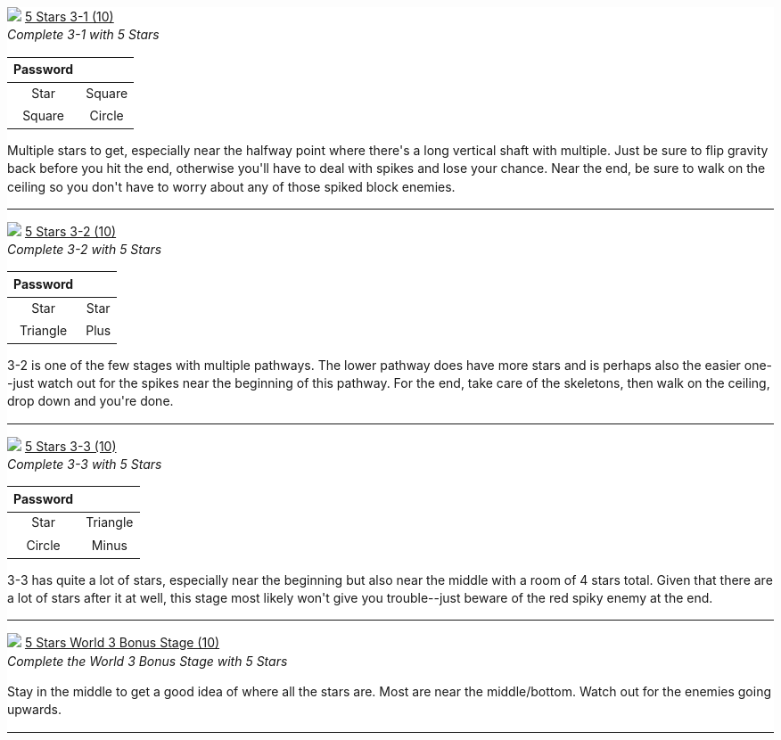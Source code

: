 ![](https://s3-eu-west-1.amazonaws.com/i.retroachievements.org/Badge/76126.png) [5 Stars 3-1 (10)]( https://retroachievements.org/achievement/71172)   
_Complete 3-1 with 5 Stars_

|Password||
|:--:|:--:|
| Star | Square |
| Square | Circle |

Multiple stars to get, especially near the halfway point where there's a long vertical shaft with multiple. Just be sure to flip gravity back before you hit the end, otherwise you'll have to deal with spikes and lose your chance. Near the end, be sure to walk on the ceiling so you don't have to worry about any of those spiked block enemies.

***

![](https://s3-eu-west-1.amazonaws.com/i.retroachievements.org/Badge/76127.png) [5 Stars 3-2 (10)]( https://retroachievements.org/achievement/71173)   
_Complete 3-2 with 5 Stars_

|Password||
|:--:|:--:|
| Star | Star |
| Triangle | Plus |

3-2 is one of the few stages with multiple pathways. The lower pathway does have more stars and is perhaps also the easier one--just watch out for the spikes near the beginning of this pathway. For the end, take care of the skeletons, then walk on the ceiling, drop down and you're done.

***

![](https://s3-eu-west-1.amazonaws.com/i.retroachievements.org/Badge/76128.png) [5 Stars 3-3 (10)]( https://retroachievements.org/achievement/71174)   
_Complete 3-3 with 5 Stars_

|Password||
|:--:|:--:|
| Star | Triangle |
| Circle | Minus |

3-3 has quite a lot of stars, especially near the beginning but also near the middle with a room of 4 stars total. Given that there are a lot of stars after it at well, this stage most likely won't give you trouble--just beware of the red spiky enemy at the end.

***

![](https://s3-eu-west-1.amazonaws.com/i.retroachievements.org/Badge/76130.png) [5 Stars World 3 Bonus Stage (10)]( https://retroachievements.org/achievement/71175)   
_Complete the World 3 Bonus Stage with 5 Stars_

Stay in the middle to get a good idea of where all the stars are. Most are near the middle/bottom. Watch out for the enemies going upwards.

***
